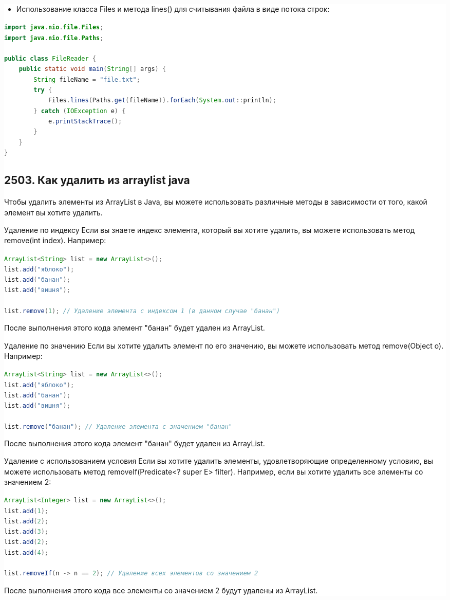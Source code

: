 + Использование класса Files и метода lines() для считывания файла в виде потока строк:
```java
import java.nio.file.Files;
import java.nio.file.Paths;

public class FileReader {
    public static void main(String[] args) {
        String fileName = "file.txt";
        try {
            Files.lines(Paths.get(fileName)).forEach(System.out::println);
        } catch (IOException e) {
            e.printStackTrace();
        }
    }
}
```

## 2503. Как удалить из arraylist java


Чтобы удалить элементы из ArrayList в Java, вы можете использовать различные методы в зависимости от того, какой элемент вы хотите удалить.

Удаление по индексу
Если вы знаете индекс элемента, который вы хотите удалить, вы можете использовать метод remove(int index). Например:
```java
ArrayList<String> list = new ArrayList<>();
list.add("яблоко");
list.add("банан");
list.add("вишня");

list.remove(1); // Удаление элемента с индексом 1 (в данном случае "банан")
```
После выполнения этого кода элемент "банан" будет удален из ArrayList.

Удаление по значению
Если вы хотите удалить элемент по его значению, вы можете использовать метод remove(Object o). Например:
```java
ArrayList<String> list = new ArrayList<>();
list.add("яблоко");
list.add("банан");
list.add("вишня");

list.remove("банан"); // Удаление элемента с значением "банан"
```
После выполнения этого кода элемент "банан" будет удален из ArrayList.

Удаление с использованием условия
Если вы хотите удалить элементы, удовлетворяющие определенному условию, вы можете использовать метод removeIf(Predicate<? super E> filter). Например, если вы хотите удалить все элементы со значением 2:
```java
ArrayList<Integer> list = new ArrayList<>();
list.add(1);
list.add(2);
list.add(3);
list.add(2);
list.add(4);

list.removeIf(n -> n == 2); // Удаление всех элементов со значением 2
```
После выполнения этого кода все элементы со значением 2 будут удалены из ArrayList.
